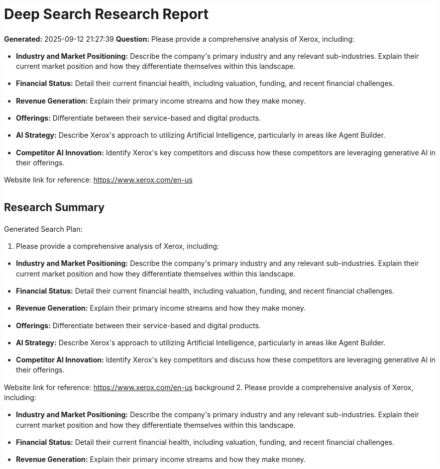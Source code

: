 # Deep Search Research Report

**Generated:** 2025-09-12 21:27:39
**Question:** Please provide a comprehensive analysis of Xerox, including:

* **Industry and Market Positioning:** Describe the company's primary industry and any relevant sub-industries. Explain their current market position and how they differentiate themselves within this landscape.

* **Financial Status:** Detail their current financial health, including valuation, funding, and recent financial challenges.

* **Revenue Generation:** Explain their primary income streams and how they make money.

* **Offerings:** Differentiate between their service-based and digital products.

* **AI Strategy:** Describe Xerox's approach to utilizing Artificial Intelligence, particularly in areas like Agent Builder.

* **Competitor AI Innovation:** Identify Xerox's key competitors and discuss how these competitors are leveraging generative AI in their offerings.

Website link for reference: https://www.xerox.com/en-us

## Research Summary


Generated Search Plan:
1. Please provide a comprehensive analysis of Xerox, including:

* **Industry and Market Positioning:** Describe the company's primary industry and any relevant sub-industries. Explain their current market position and how they differentiate themselves within this landscape.

* **Financial Status:** Detail their current financial health, including valuation, funding, and recent financial challenges.

* **Revenue Generation:** Explain their primary income streams and how they make money.

* **Offerings:** Differentiate between their service-based and digital products.

* **AI Strategy:** Describe Xerox's approach to utilizing Artificial Intelligence, particularly in areas like Agent Builder.

* **Competitor AI Innovation:** Identify Xerox's key competitors and discuss how these competitors are leveraging generative AI in their offerings.

Website link for reference: https://www.xerox.com/en-us background
2. Please provide a comprehensive analysis of Xerox, including:

* **Industry and Market Positioning:** Describe the company's primary industry and any relevant sub-industries. Explain their current market position and how they differentiate themselves within this landscape.

* **Financial Status:** Detail their current financial health, including valuation, funding, and recent financial challenges.

* **Revenue Generation:** Explain their primary income streams and how they make money.
